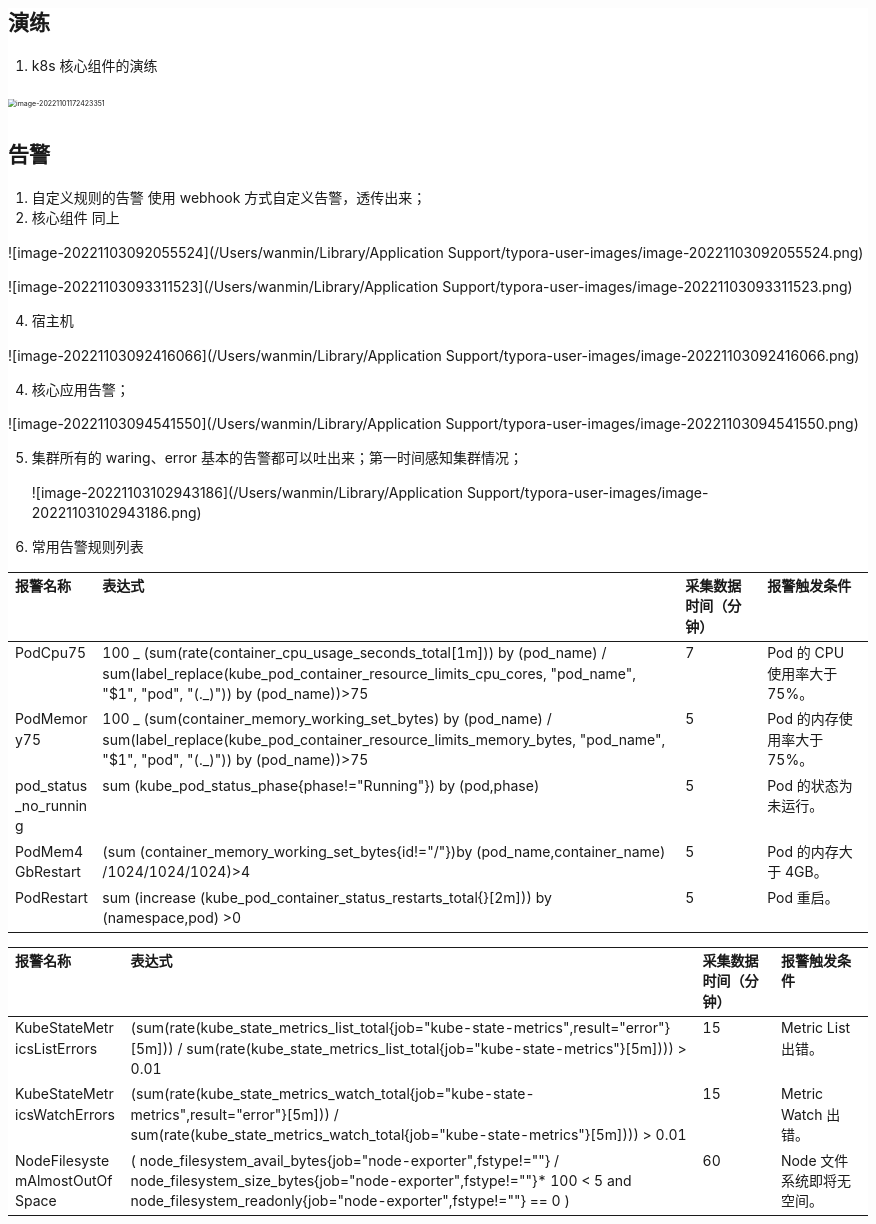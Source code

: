 ## 演练

1. k8s 核心组件的演练

<img src="/Users/wanmin/Library/Application Support/typora-user-images/image-20221101172423351.png" alt="image-20221101172423351" style="zoom:50%;" />

## 告警

1. 自定义规则的告警 使用 webhook 方式自定义告警，透传出来；
2. 核心组件 同上

![image-20221103092055524](/Users/wanmin/Library/Application Support/typora-user-images/image-20221103092055524.png)

![image-20221103093311523](/Users/wanmin/Library/Application Support/typora-user-images/image-20221103093311523.png)

4. 宿主机

![image-20221103092416066](/Users/wanmin/Library/Application Support/typora-user-images/image-20221103092416066.png)

4. 核心应用告警；

![image-20221103094541550](/Users/wanmin/Library/Application Support/typora-user-images/image-20221103094541550.png)

5. 集群所有的 waring、error 基本的告警都可以吐出来；第一时间感知集群情况；

   ![image-20221103102943186](/Users/wanmin/Library/Application Support/typora-user-images/image-20221103102943186.png)

6. 常用告警规则列表

| 报警名称              | 表达式                                                                                                                                                                                      | 采集数据时间（分钟） | 报警触发条件                |
| :-------------------- | :------------------------------------------------------------------------------------------------------------------------------------------------------------------------------------------ | :------------------- | :-------------------------- |
| PodCpu75              | 100 _ (sum(rate(container_cpu_usage_seconds_total[1m])) by (pod_name) / sum(label_replace(kube_pod_container_resource_limits_cpu_cores, "pod_name", "$1", "pod", "(._)")) by (pod_name))>75 | 7                    | Pod 的 CPU 使用率大于 75%。 |
| PodMemory75           | 100 _ (sum(container_memory_working_set_bytes) by (pod_name) / sum(label_replace(kube_pod_container_resource_limits_memory_bytes, "pod_name", "$1", "pod", "(._)")) by (pod_name))>75       | 5                    | Pod 的内存使用率大于 75%。  |
| pod_status_no_running | sum (kube_pod_status_phase{phase!="Running"}) by (pod,phase)                                                                                                                                | 5                    | Pod 的状态为未运行。        |
| PodMem4GbRestart      | (sum (container_memory_working_set_bytes{id!="/"})by (pod_name,container_name) /1024/1024/1024)>4                                                                                           | 5                    | Pod 的内存大于 4GB。        |
| PodRestart            | sum (increase (kube_pod_container_status_restarts_total{}[2m])) by (namespace,pod) >0                                                                                                       | 5                    | Pod 重启。                  |

| 报警名称                           | 表达式                                                                                                                                                                                                                                                                                                                                                                                                                                                                                                                                               | 采集数据时间（分钟） | 报警触发条件                    |
| :--------------------------------- | :--------------------------------------------------------------------------------------------------------------------------------------------------------------------------------------------------------------------------------------------------------------------------------------------------------------------------------------------------------------------------------------------------------------------------------------------------------------------------------------------------------------------------------------------------- | :------------------- | :------------------------------ |
| KubeStateMetricsListErrors         | (sum(rate(kube_state_metrics_list_total{job="kube-state-metrics",result="error"}[5m])) / sum(rate(kube_state_metrics_list_total{job="kube-state-metrics"}[5m]))) > 0.01                                                                                                                                                                                                                                                                                                                                                                              | 15                   | Metric List 出错。              |
| KubeStateMetricsWatchErrors        | (sum(rate(kube_state_metrics_watch_total{job="kube-state-metrics",result="error"}[5m])) / sum(rate(kube_state_metrics_watch_total{job="kube-state-metrics"}[5m]))) > 0.01                                                                                                                                                                                                                                                                                                                                                                            | 15                   | Metric Watch 出错。             |
| NodeFilesystemAlmostOutOfSpace     | ( node_filesystem_avail_bytes{job="node-exporter",fstype!=""} / node_filesystem_size_bytes{job="node-exporter",fstype!=""}\* 100 < 5 and node_filesystem_readonly{job="node-exporter",fstype!=""} == 0 )                                                                                                                                                                                                                                                                                                                                             | 60                   | Node 文件系统即将无空间。       |